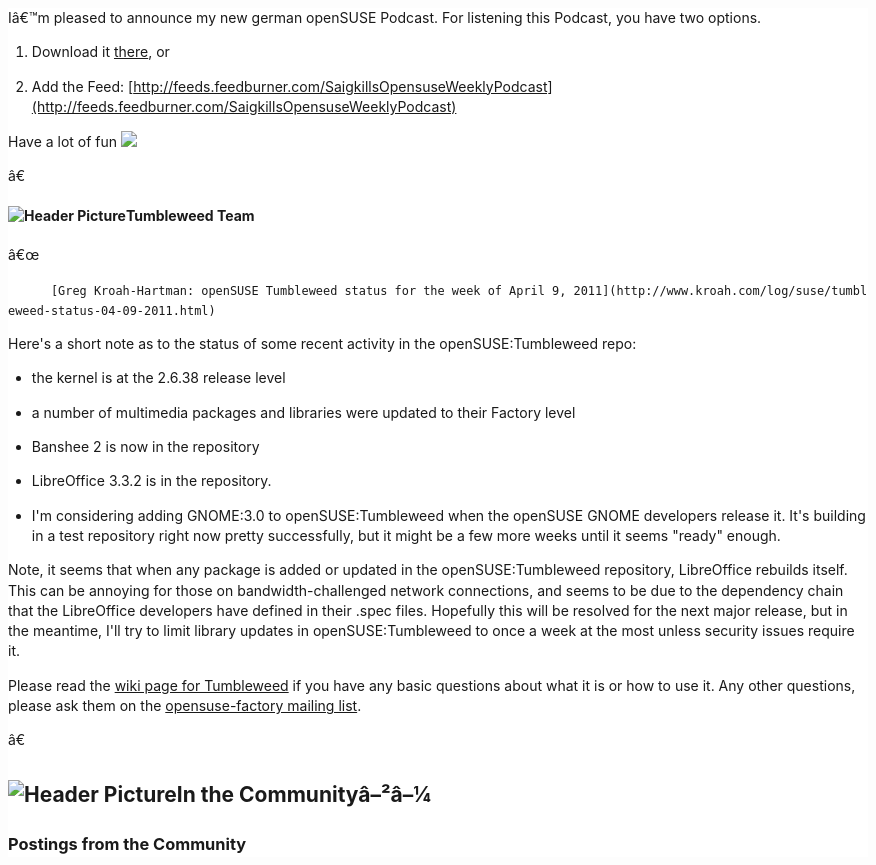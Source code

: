 Iâ€™m pleased to announce my new german openSUSE Podcast. For listening this Podcast,
          you have two options.

  1. Download it [there](http://saigkill.homelinux.net/podcasts/file/13-saigkills-opensuse-podcast-170), or

  2. Add the Feed: [http://feeds.feedburner.com/SaigkillsOpensuseWeeklyPodcast](http://feeds.feedburner.com/SaigkillsOpensuseWeeklyPodcast)

Have a lot of fun ![](http://saigkill.homelinux.net/components/com_wordpress/wp/wp-includes/images/smilies/icon_smile.gif)

â€

#### ![Header Picture](http://saigkill.homelinux.net/pub/OWN/common/logos/tumbleweed.gif)Tumbleweed Team

â€œ


          [Greg Kroah-Hartman: openSUSE Tumbleweed status for the week of April 9, 2011](http://www.kroah.com/log/suse/tumbleweed-status-04-09-2011.html)
        

Here's a short note as to the status of some recent activity in the
          openSUSE:Tumbleweed repo:

  * the kernel is at the 2.6.38 release level

  * a number of multimedia packages and libraries were updated to their Factory
              level

  * Banshee 2 is now in the repository

  * LibreOffice 3.3.2 is in the repository.

  * I'm considering adding GNOME:3.0 to openSUSE:Tumbleweed when the openSUSE GNOME
              developers release it. It's building in a test repository right now pretty
              successfully, but it might be a few more weeks until it seems "ready" enough.

Note, it seems that when any package is added or
          updated in the openSUSE:Tumbleweed repository, LibreOffice rebuilds itself. This can be
          annoying for those on bandwidth-challenged network connections, and seems to be due to the
          dependency chain that the LibreOffice developers have defined in their .spec files.
          Hopefully this will be resolved for the next major release, but in the meantime, I'll try
          to limit library updates in openSUSE:Tumbleweed to once a week at the most unless security
          issues require it.

Please read the [wiki page for Tumbleweed](http://en.opensuse.org/Tumbleweed) if you have any basic questions about what it is or how to use it.
          Any other questions, please ask them on the [opensuse-factory mailing list](http://lists.opensuse.org/opensuse-factory/).

â€

## ![Header Picture](http://saigkill.homelinux.net/pub/OWN/common/logos/Icon-project.png)In the Communityâ–²â–¼

### Postings from the Community
